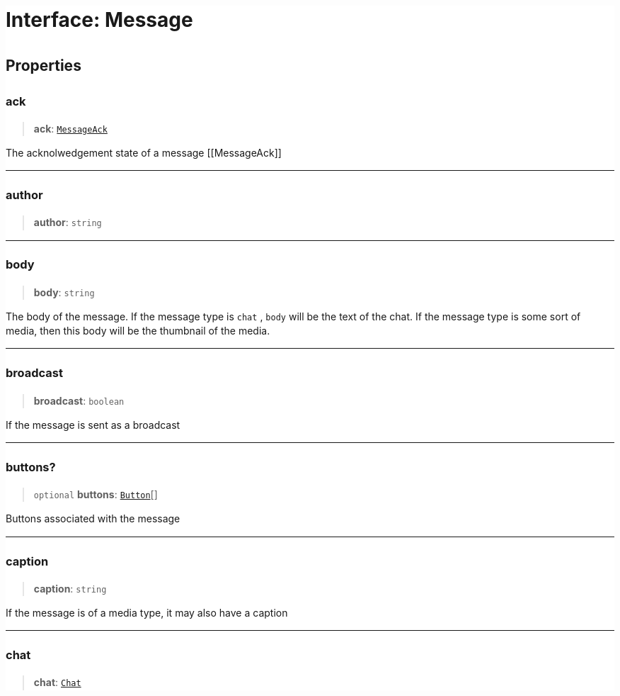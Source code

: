 # Interface: Message

## Properties

### ack

> **ack**: [`MessageAck`](/reference/api/model/message/enumerations/MessageAck.md)

The acknolwedgement state of a message [[MessageAck]]

***

### author

> **author**: `string`

***

### body

> **body**: `string`

The body of the message. If the message type is `chat` , `body` will be the text of the chat. If the message type is some sort of media, then this body will be the thumbnail of the media.

***

### broadcast

> **broadcast**: `boolean`

If the message is sent as a broadcast

***

### buttons?

> `optional` **buttons**: [`Button`](/reference/api/model/button/interfaces/Button.md)[]

Buttons associated with the message

***

### caption

> **caption**: `string`

If the message is of a media type, it may also have a caption

***

### chat

> **chat**: [`Chat`](/reference/api/model/chat/type-aliases/Chat.md)
